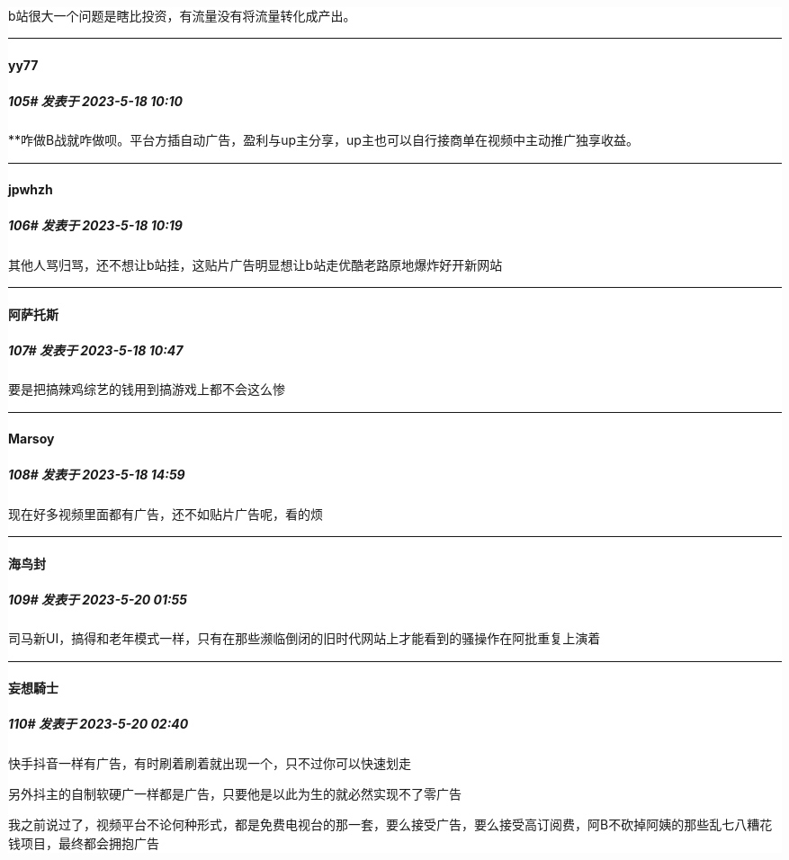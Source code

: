 b站很大一个问题是瞎比投资，有流量没有将流量转化成产出。


*****

####  yy77  
##### 105#       发表于 2023-5-18 10:10

**咋做B战就咋做呗。平台方插自动广告，盈利与up主分享，up主也可以自行接商单在视频中主动推广独享收益。


*****

####  jpwhzh  
##### 106#       发表于 2023-5-18 10:19

其他人骂归骂，还不想让b站挂，这贴片广告明显想让b站走优酷老路原地爆炸好开新网站


*****

####  阿萨托斯  
##### 107#       发表于 2023-5-18 10:47

要是把搞辣鸡综艺的钱用到搞游戏上都不会这么惨


*****

####  Marsoy  
##### 108#       发表于 2023-5-18 14:59

现在好多视频里面都有广告，还不如贴片广告呢，看的烦


*****

####  海鸟封  
##### 109#       发表于 2023-5-20 01:55

司马新UI，搞得和老年模式一样，只有在那些濒临倒闭的旧时代网站上才能看到的骚操作在阿批重复上演着


*****

####  妄想騎士  
##### 110#       发表于 2023-5-20 02:40

快手抖音一样有广告，有时刷着刷着就出现一个，只不过你可以快速划走

另外抖主的自制软硬广一样都是广告，只要他是以此为生的就必然实现不了零广告

我之前说过了，视频平台不论何种形式，都是免费电视台的那一套，要么接受广告，要么接受高订阅费，阿B不砍掉阿姨的那些乱七八糟花钱项目，最终都会拥抱广告

